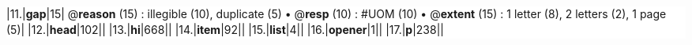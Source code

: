 |11.|__gap__|15| @__reason__ (15) : illegible (10), duplicate (5)  •  @__resp__ (10) : #UOM (10)  •  @__extent__ (15) : 1 letter (8), 2 letters (2), 1 page (5)|
|12.|__head__|102||
|13.|__hi__|668||
|14.|__item__|92||
|15.|__list__|4||
|16.|__opener__|1||
|17.|__p__|238||